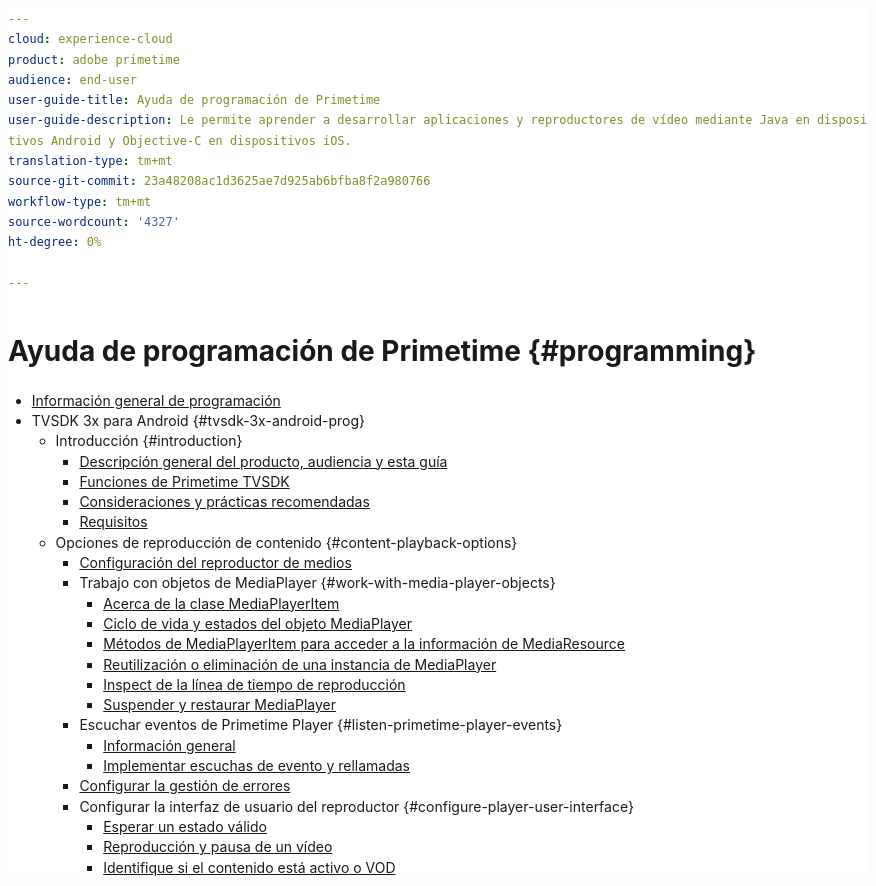 ```yaml
---
cloud: experience-cloud
product: adobe primetime
audience: end-user
user-guide-title: Ayuda de programación de Primetime
user-guide-description: Le permite aprender a desarrollar aplicaciones y reproductores de vídeo mediante Java en dispositivos Android y Objective-C en dispositivos iOS.
translation-type: tm+mt
source-git-commit: 23a48208ac1d3625ae7d925ab6bfba8f2a980766
workflow-type: tm+mt
source-wordcount: '4327'
ht-degree: 0%

---
```



# Ayuda de programación de Primetime {#programming}

+ [Información general de programación](home.md)
+ TVSDK 3x para Android {#tvsdk-3x-android-prog}
   + Introducción {#introduction}
      + [Descripción general del producto, audiencia y esta guía](tvsdk-3x-android-prog/android-3x-introduction/overview-prod-audience-guide/android-3x-overview-prod-audience-guide.md)
      + [Funciones de Primetime TVSDK](tvsdk-3x-android-prog/android-3x-introduction/overview-prod-audience-guide/android-3x-overview-of-the-player.md)
      + [Consideraciones y prácticas recomendadas](tvsdk-3x-android-prog/android-3x-introduction/overview-prod-audience-guide/android-3x-considerations.md)
      + [Requisitos](tvsdk-3x-android-prog/android-3x-introduction/android-3x-requirements.md)
   + Opciones de reproducción de contenido {#content-playback-options}
      + [Configuración del reproductor de medios](tvsdk-3x-android-prog/android-3x-content-playback-options-android2/android-3x-mediaplayer-set-up-android.md)
      + Trabajo con objetos de MediaPlayer {#work-with-media-player-objects}
         + [Acerca de la clase MediaPlayerItem](tvsdk-3x-android-prog/android-3x-content-playback-options-android2/mediaplayerobjects-working-with/android-3x-mediaplayeritem-class-about.md)
         + [Ciclo de vida y estados del objeto MediaPlayer](tvsdk-3x-android-prog/android-3x-content-playback-options-android2/mediaplayerobjects-working-with/android-3x-mediaplayer-object-lifecycle-states.md)
         + [Métodos de MediaPlayerItem para acceder a la información de MediaResource](tvsdk-3x-android-prog/android-3x-content-playback-options-android2/mediaplayerobjects-working-with/android-3x-mediaplayeritem-accessing-mediaresource.md)
         + [Reutilización o eliminación de una instancia de MediaPlayer](tvsdk-3x-android-prog/android-3x-content-playback-options-android2/mediaplayerobjects-working-with/android-3x-mediaplayer-reuse-or-remove.md)
         + [Inspect de la línea de tiempo de reproducción](tvsdk-3x-android-prog/android-3x-content-playback-options-android2/mediaplayerobjects-working-with/android-3x-timeline-inspect-playback.md)
         + [Suspender y restaurar MediaPlayer](tvsdk-3x-android-prog/android-3x-content-playback-options-android2/mediaplayerobjects-working-with/android-3x-suspend-and-restore.md)
      + Escuchar eventos de Primetime Player {#listen-primetime-player-events}
         + [Información general](tvsdk-3x-android-prog/android-3x-content-playback-options-android2/events-listen-for/android-3x-events-listen-for.md)
         + [Implementar escuchas de evento y rellamadas](tvsdk-3x-android-prog/android-3x-content-playback-options-android2/events-listen-for/android-3x-event-listeners-implement.md)
      + [Configurar la gestión de errores](tvsdk-3x-android-prog/android-3x-content-playback-options-android2/android-3x-error-handling-set-up.md)
      + Configurar la interfaz de usuario del reproductor {#configure-player-user-interface}
         + [Esperar un estado válido](tvsdk-3x-android-prog/android-3x-content-playback-options-android2/ui-configure/android-3x-ui-state-prepared-wait-for.md)
         + [Reproducción y pausa de un vídeo](tvsdk-3x-android-prog/android-3x-content-playback-options-android2/ui-configure/android-3x-ui-pause-play-implement.md)
         + [Identifique si el contenido está activo o VOD](tvsdk-3x-android-prog/android-3x-content-playback-options-android2/ui-configure/android-3x-ui-content-live-vod-identify.md)